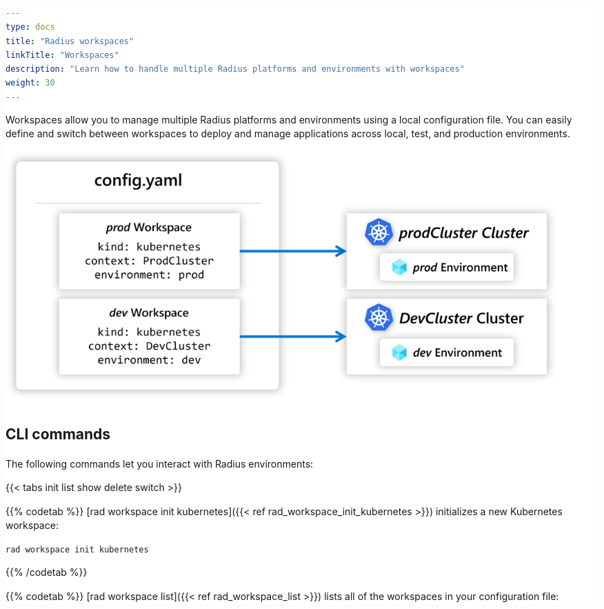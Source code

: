 ```yaml
---
type: docs
title: "Radius workspaces"
linkTitle: "Workspaces"
description: "Learn how to handle multiple Radius platforms and environments with workspaces"
weight: 30
---
```


Workspaces allow you to manage multiple Radius platforms and environments using a local configuration file. You can easily define and switch between workspaces to deploy and manage applications across local, test, and production environments.

<img src=workspaces.png alt="Diagram showing a Radius configuration file mapping workspaces to Kubernetes clusters" width=800px />

## CLI commands

The following commands let you interact with Radius environments:

{{< tabs init list show delete switch >}}

{{% codetab %}}
[rad workspace init kubernetes]({{< ref rad_workspace_init_kubernetes >}}) initializes a new Kubernetes workspace:

```bash
rad workspace init kubernetes
```
{{% /codetab %}}

{{% codetab %}}
[rad workspace list]({{< ref rad_workspace_list >}}) lists all of the workspaces in your configuration file:
